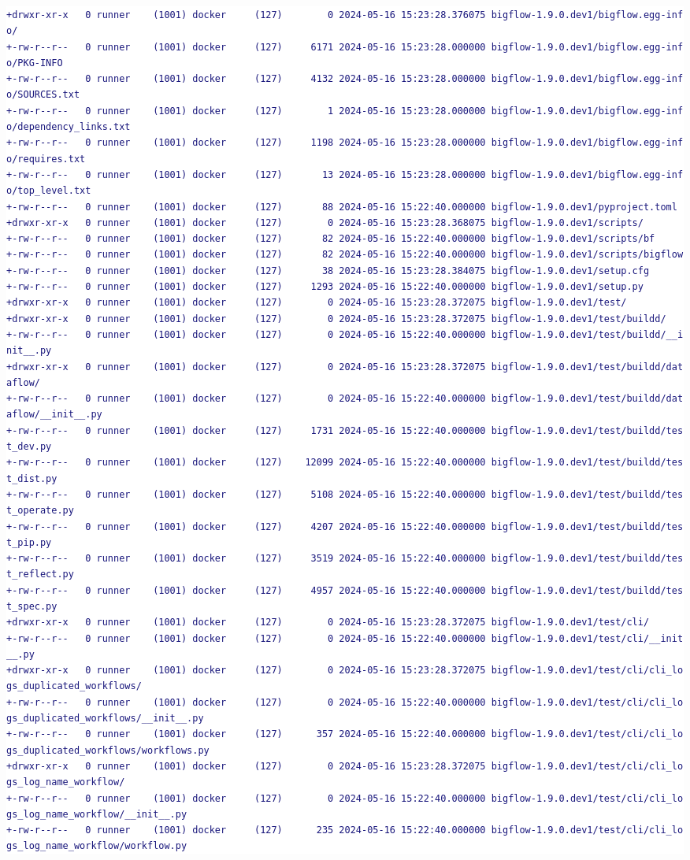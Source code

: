 ```diff
+drwxr-xr-x   0 runner    (1001) docker     (127)        0 2024-05-16 15:23:28.376075 bigflow-1.9.0.dev1/bigflow.egg-info/
+-rw-r--r--   0 runner    (1001) docker     (127)     6171 2024-05-16 15:23:28.000000 bigflow-1.9.0.dev1/bigflow.egg-info/PKG-INFO
+-rw-r--r--   0 runner    (1001) docker     (127)     4132 2024-05-16 15:23:28.000000 bigflow-1.9.0.dev1/bigflow.egg-info/SOURCES.txt
+-rw-r--r--   0 runner    (1001) docker     (127)        1 2024-05-16 15:23:28.000000 bigflow-1.9.0.dev1/bigflow.egg-info/dependency_links.txt
+-rw-r--r--   0 runner    (1001) docker     (127)     1198 2024-05-16 15:23:28.000000 bigflow-1.9.0.dev1/bigflow.egg-info/requires.txt
+-rw-r--r--   0 runner    (1001) docker     (127)       13 2024-05-16 15:23:28.000000 bigflow-1.9.0.dev1/bigflow.egg-info/top_level.txt
+-rw-r--r--   0 runner    (1001) docker     (127)       88 2024-05-16 15:22:40.000000 bigflow-1.9.0.dev1/pyproject.toml
+drwxr-xr-x   0 runner    (1001) docker     (127)        0 2024-05-16 15:23:28.368075 bigflow-1.9.0.dev1/scripts/
+-rw-r--r--   0 runner    (1001) docker     (127)       82 2024-05-16 15:22:40.000000 bigflow-1.9.0.dev1/scripts/bf
+-rw-r--r--   0 runner    (1001) docker     (127)       82 2024-05-16 15:22:40.000000 bigflow-1.9.0.dev1/scripts/bigflow
+-rw-r--r--   0 runner    (1001) docker     (127)       38 2024-05-16 15:23:28.384075 bigflow-1.9.0.dev1/setup.cfg
+-rw-r--r--   0 runner    (1001) docker     (127)     1293 2024-05-16 15:22:40.000000 bigflow-1.9.0.dev1/setup.py
+drwxr-xr-x   0 runner    (1001) docker     (127)        0 2024-05-16 15:23:28.372075 bigflow-1.9.0.dev1/test/
+drwxr-xr-x   0 runner    (1001) docker     (127)        0 2024-05-16 15:23:28.372075 bigflow-1.9.0.dev1/test/buildd/
+-rw-r--r--   0 runner    (1001) docker     (127)        0 2024-05-16 15:22:40.000000 bigflow-1.9.0.dev1/test/buildd/__init__.py
+drwxr-xr-x   0 runner    (1001) docker     (127)        0 2024-05-16 15:23:28.372075 bigflow-1.9.0.dev1/test/buildd/dataflow/
+-rw-r--r--   0 runner    (1001) docker     (127)        0 2024-05-16 15:22:40.000000 bigflow-1.9.0.dev1/test/buildd/dataflow/__init__.py
+-rw-r--r--   0 runner    (1001) docker     (127)     1731 2024-05-16 15:22:40.000000 bigflow-1.9.0.dev1/test/buildd/test_dev.py
+-rw-r--r--   0 runner    (1001) docker     (127)    12099 2024-05-16 15:22:40.000000 bigflow-1.9.0.dev1/test/buildd/test_dist.py
+-rw-r--r--   0 runner    (1001) docker     (127)     5108 2024-05-16 15:22:40.000000 bigflow-1.9.0.dev1/test/buildd/test_operate.py
+-rw-r--r--   0 runner    (1001) docker     (127)     4207 2024-05-16 15:22:40.000000 bigflow-1.9.0.dev1/test/buildd/test_pip.py
+-rw-r--r--   0 runner    (1001) docker     (127)     3519 2024-05-16 15:22:40.000000 bigflow-1.9.0.dev1/test/buildd/test_reflect.py
+-rw-r--r--   0 runner    (1001) docker     (127)     4957 2024-05-16 15:22:40.000000 bigflow-1.9.0.dev1/test/buildd/test_spec.py
+drwxr-xr-x   0 runner    (1001) docker     (127)        0 2024-05-16 15:23:28.372075 bigflow-1.9.0.dev1/test/cli/
+-rw-r--r--   0 runner    (1001) docker     (127)        0 2024-05-16 15:22:40.000000 bigflow-1.9.0.dev1/test/cli/__init__.py
+drwxr-xr-x   0 runner    (1001) docker     (127)        0 2024-05-16 15:23:28.372075 bigflow-1.9.0.dev1/test/cli/cli_logs_duplicated_workflows/
+-rw-r--r--   0 runner    (1001) docker     (127)        0 2024-05-16 15:22:40.000000 bigflow-1.9.0.dev1/test/cli/cli_logs_duplicated_workflows/__init__.py
+-rw-r--r--   0 runner    (1001) docker     (127)      357 2024-05-16 15:22:40.000000 bigflow-1.9.0.dev1/test/cli/cli_logs_duplicated_workflows/workflows.py
+drwxr-xr-x   0 runner    (1001) docker     (127)        0 2024-05-16 15:23:28.372075 bigflow-1.9.0.dev1/test/cli/cli_logs_log_name_workflow/
+-rw-r--r--   0 runner    (1001) docker     (127)        0 2024-05-16 15:22:40.000000 bigflow-1.9.0.dev1/test/cli/cli_logs_log_name_workflow/__init__.py
+-rw-r--r--   0 runner    (1001) docker     (127)      235 2024-05-16 15:22:40.000000 bigflow-1.9.0.dev1/test/cli/cli_logs_log_name_workflow/workflow.py
```